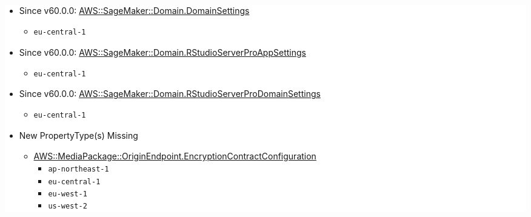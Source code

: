   - Since v60.0.0: [AWS::SageMaker::Domain.DomainSettings](http://docs.aws.amazon.com/AWSCloudFormation/latest/UserGuide/aws-properties-sagemaker-domain-domainsettings.html)
    - `eu-central-1`

  - Since v60.0.0: [AWS::SageMaker::Domain.RStudioServerProAppSettings](http://docs.aws.amazon.com/AWSCloudFormation/latest/UserGuide/aws-properties-sagemaker-domain-rstudioserverproappsettings.html)
    - `eu-central-1`

  - Since v60.0.0: [AWS::SageMaker::Domain.RStudioServerProDomainSettings](http://docs.aws.amazon.com/AWSCloudFormation/latest/UserGuide/aws-properties-sagemaker-domain-rstudioserverprodomainsettings.html)
    - `eu-central-1`

- New PropertyType(s) Missing
  - [AWS::MediaPackage::OriginEndpoint.EncryptionContractConfiguration](http://docs.aws.amazon.com/AWSCloudFormation/latest/UserGuide/aws-properties-mediapackage-originendpoint-encryptioncontractconfiguration.html)
    - `ap-northeast-1`
    - `eu-central-1`
    - `eu-west-1`
    - `us-west-2`

